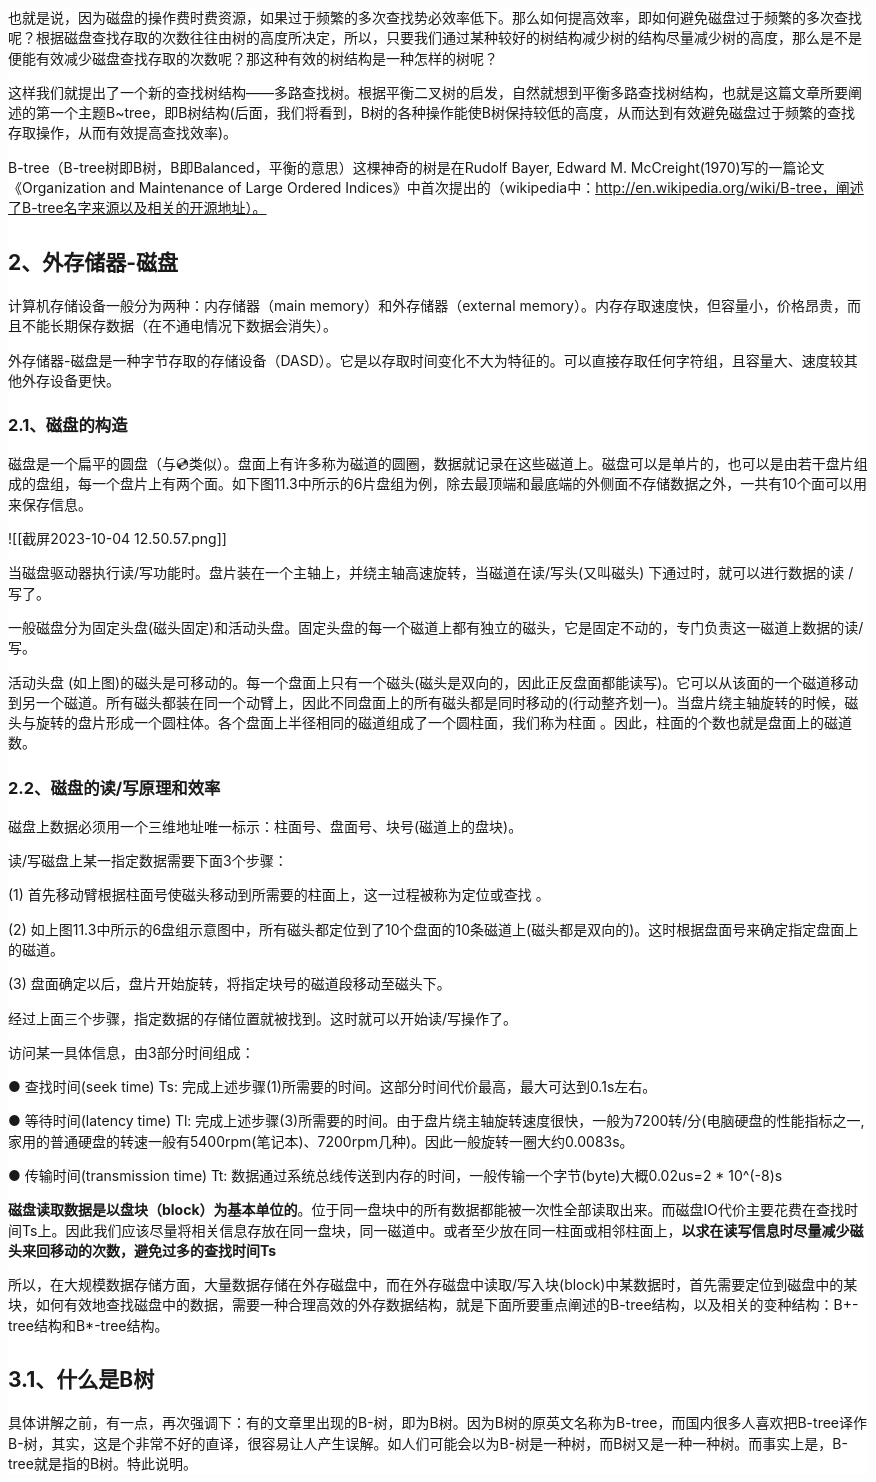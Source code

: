 也就是说，因为磁盘的操作费时费资源，如果过于频繁的多次查找势必效率低下。那么如何提高效率，即如何避免磁盘过于频繁的多次查找呢？根据磁盘查找存取的次数往往由树的高度所决定，所以，只要我们通过某种较好的树结构减少树的结构尽量减少树的高度，那么是不是便能有效减少磁盘查找存取的次数呢？那这种有效的树结构是一种怎样的树呢？

这样我们就提出了一个新的查找树结构——多路查找树。根据平衡二叉树的启发，自然就想到平衡多路查找树结构，也就是这篇文章所要阐述的第一个主题B~tree，即B树结构(后面，我们将看到，B树的各种操作能使B树保持较低的高度，从而达到有效避免磁盘过于频繁的查找存取操作，从而有效提高查找效率)。

B-tree（B-tree树即B树，B即Balanced，平衡的意思）这棵神奇的树是在Rudolf Bayer, Edward M. McCreight(1970)写的一篇论文《Organization and Maintenance of Large Ordered Indices》中首次提出的（wikipedia中：http://en.wikipedia.org/wiki/B-tree，阐述了B-tree名字来源以及相关的开源地址）。

## 2、外存储器-磁盘
计算机存储设备一般分为两种：内存储器（main memory）和外存储器（external memory）。内存存取速度快，但容量小，价格昂贵，而且不能长期保存数据（在不通电情况下数据会消失）。

外存储器-磁盘是一种字节存取的存储设备（DASD）。它是以存取时间变化不大为特征的。可以直接存取任何字符组，且容量大、速度较其他外存设备更快。

### 2.1、磁盘的构造
磁盘是一个扁平的圆盘（与💿类似）。盘面上有许多称为磁道的圆圈，数据就记录在这些磁道上。磁盘可以是单片的，也可以是由若干盘片组成的盘组，每一个盘片上有两个面。如下图11.3中所示的6片盘组为例，除去最顶端和最底端的外侧面不存储数据之外，一共有10个面可以用来保存信息。

![[截屏2023-10-04 12.50.57.png]]


当磁盘驱动器执行读/写功能时。盘片装在一个主轴上，并绕主轴高速旋转，当磁道在读/写头(又叫磁头) 下通过时，就可以进行数据的读 / 写了。

一般磁盘分为固定头盘(磁头固定)和活动头盘。固定头盘的每一个磁道上都有独立的磁头，它是固定不动的，专门负责这一磁道上数据的读/写。

活动头盘 (如上图)的磁头是可移动的。每一个盘面上只有一个磁头(磁头是双向的，因此正反盘面都能读写)。它可以从该面的一个磁道移动到另一个磁道。所有磁头都装在同一个动臂上，因此不同盘面上的所有磁头都是同时移动的(行动整齐划一)。当盘片绕主轴旋转的时候，磁头与旋转的盘片形成一个圆柱体。各个盘面上半径相同的磁道组成了一个圆柱面，我们称为柱面 。因此，柱面的个数也就是盘面上的磁道数。 

### 2.2、磁盘的读/写原理和效率
磁盘上数据必须用一个三维地址唯一标示：柱面号、盘面号、块号(磁道上的盘块)。

读/写磁盘上某一指定数据需要下面3个步骤：

(1)  首先移动臂根据柱面号使磁头移动到所需要的柱面上，这一过程被称为定位或查找 。

(2)  如上图11.3中所示的6盘组示意图中，所有磁头都定位到了10个盘面的10条磁道上(磁头都是双向的)。这时根据盘面号来确定指定盘面上的磁道。

(3) 盘面确定以后，盘片开始旋转，将指定块号的磁道段移动至磁头下。

经过上面三个步骤，指定数据的存储位置就被找到。这时就可以开始读/写操作了。

访问某一具体信息，由3部分时间组成：

● 查找时间(seek time) Ts: 完成上述步骤(1)所需要的时间。这部分时间代价最高，最大可达到0.1s左右。

● 等待时间(latency time) Tl: 完成上述步骤(3)所需要的时间。由于盘片绕主轴旋转速度很快，一般为7200转/分(电脑硬盘的性能指标之一, 家用的普通硬盘的转速一般有5400rpm(笔记本)、7200rpm几种)。因此一般旋转一圈大约0.0083s。

● 传输时间(transmission time) Tt: 数据通过系统总线传送到内存的时间，一般传输一个字节(byte)大概0.02us=2 * 10^(-8)s

**磁盘读取数据是以盘块（block）为基本单位的**。位于同一盘块中的所有数据都能被一次性全部读取出来。而磁盘IO代价主要花费在查找时间Ts上。因此我们应该尽量将相关信息存放在同一盘块，同一磁道中。或者至少放在同一柱面或相邻柱面上，**以求在读写信息时尽量减少磁头来回移动的次数，避免过多的查找时间Ts**

所以，在大规模数据存储方面，大量数据存储在外存磁盘中，而在外存磁盘中读取/写入块(block)中某数据时，首先需要定位到磁盘中的某块，如何有效地查找磁盘中的数据，需要一种合理高效的外存数据结构，就是下面所要重点阐述的B-tree结构，以及相关的变种结构：B+-tree结构和B*-tree结构。

## 3.1、什么是B树
具体讲解之前，有一点，再次强调下：有的文章里出现的B-树，即为B树。因为B树的原英文名称为B-tree，而国内很多人喜欢把B-tree译作B-树，其实，这是个非常不好的直译，很容易让人产生误解。如人们可能会以为B-树是一种树，而B树又是一种一种树。而事实上是，B-tree就是指的B树。特此说明。
